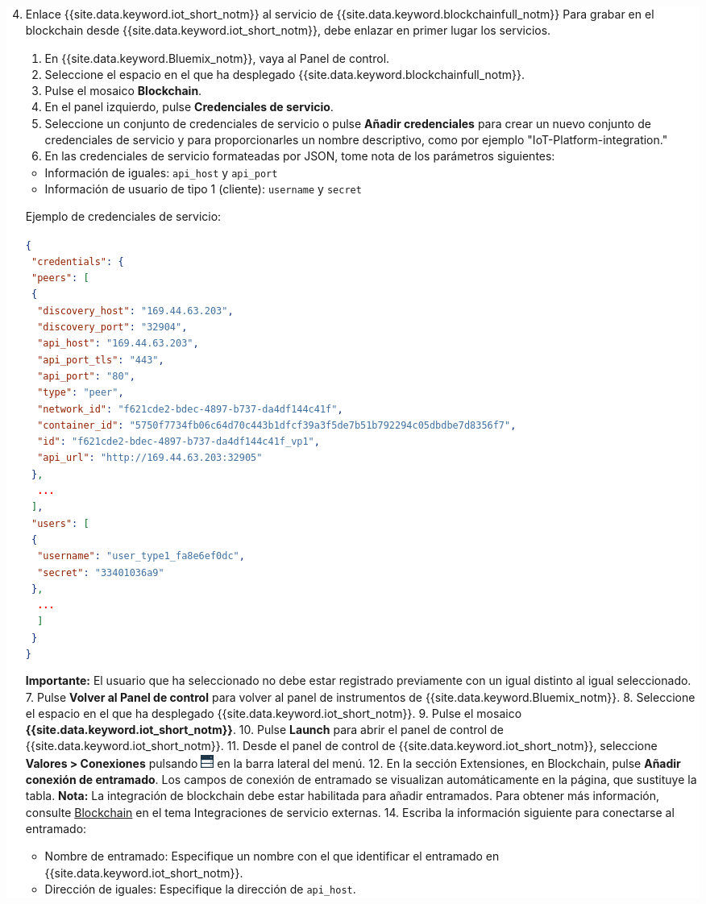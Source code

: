 4. Enlace {{site.data.keyword.iot_short_notm}} al servicio de {{site.data.keyword.blockchainfull_notm}}
    Para grabar en el blockchain desde {{site.data.keyword.iot_short_notm}}, debe enlazar en primer lugar los servicios.
     1. En {{site.data.keyword.Bluemix_notm}}, vaya al Panel de control.
     2. Seleccione el espacio en el que ha desplegado {{site.data.keyword.blockchainfull_notm}}.
     3. Pulse el mosaico **Blockchain**.
     4. En el panel izquierdo, pulse **Credenciales de servicio**.
     5. Seleccione un conjunto de credenciales de servicio o pulse **Añadir credenciales** para crear un nuevo conjunto de credenciales de servicio y para proporcionarles un nombre descriptivo, como por ejemplo "IoT-Platform-integration."
     6. En las credenciales de servicio formateadas por JSON, tome nota de los parámetros siguientes:  
      - Información de iguales: `api_host` y `api_port`
      - Información de usuario de tipo 1 (cliente): `username` y `secret`  

      Ejemplo de credenciales de servicio:
     ```json
     {
      "credentials": {
      "peers": [
      {
       "discovery_host": "169.44.63.203",
       "discovery_port": "32904",
       "api_host": "169.44.63.203",
       "api_port_tls": "443",
       "api_port": "80",
       "type": "peer",
       "network_id": "f621cde2-bdec-4897-b737-da4df144c41f",
       "container_id": "5750f7734fb06c64d70c443b1dfcf39a3f5de7b51b792294c05dbdbe7d8356f7",
       "id": "f621cde2-bdec-4897-b737-da4df144c41f_vp1",
       "api_url": "http://169.44.63.203:32905"
      },
       ...
      ],
      "users": [
      {
       "username": "user_type1_fa8e6ef0dc",
       "secret": "33401036a9"
      },
       ...
       ]
      }
     }
     ```  
     **Importante:** El usuario que ha seleccionado no debe estar registrado previamente con un igual distinto al igual seleccionado.
     7. Pulse **Volver al Panel de control** para volver al panel de instrumentos de {{site.data.keyword.Bluemix_notm}}.
     8. Seleccione el espacio en el que ha desplegado {{site.data.keyword.iot_short_notm}}.
     9. Pulse el mosaico **{{site.data.keyword.iot_short_notm}}**.
     10. Pulse **Launch** para abrir el panel de control de {{site.data.keyword.iot_short_notm}}.
     11. Desde el panel de control de {{site.data.keyword.iot_short_notm}}, seleccione **Valores > Conexiones** pulsando ![Valores](images/platform_settings.png "Valores") en la barra lateral del menú.
     12. En la sección Extensiones, en Blockchain, pulse **Añadir conexión de entramado**.
    Los campos de conexión de entramado se visualizan automáticamente en la página, que sustituye la tabla.
    **Nota:** La integración de blockchain debe estar habilitada para añadir entramados. Para obtener más información, consulte [Blockchain](../../reference/extensions/index.html#blockchain) en el tema Integraciones de servicio externas.
     14. Escriba la información siguiente para conectarse al entramado:
      - Nombre de entramado: Especifique un nombre con el que identificar el entramado en {{site.data.keyword.iot_short_notm}}.
      - Dirección de iguales: Especifique la dirección de `api_host`.